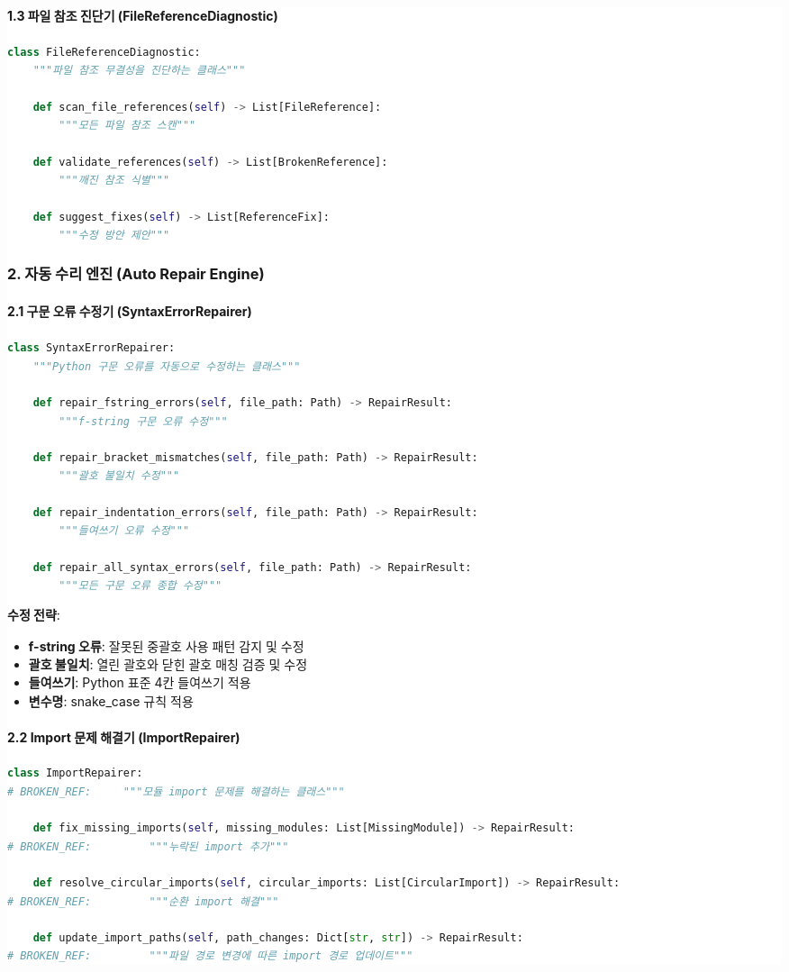 ```python
```

#### 1.3 파일 참조 진단기 (FileReferenceDiagnostic)
```python
class FileReferenceDiagnostic:
    """파일 참조 무결성을 진단하는 클래스"""
    
    def scan_file_references(self) -> List[FileReference]:
        """모든 파일 참조 스캔"""
        
    def validate_references(self) -> List[BrokenReference]:
        """깨진 참조 식별"""
        
    def suggest_fixes(self) -> List[ReferenceFix]:
        """수정 방안 제안"""
```

### 2. 자동 수리 엔진 (Auto Repair Engine)

#### 2.1 구문 오류 수정기 (SyntaxErrorRepairer)
```python
class SyntaxErrorRepairer:
    """Python 구문 오류를 자동으로 수정하는 클래스"""
    
    def repair_fstring_errors(self, file_path: Path) -> RepairResult:
        """f-string 구문 오류 수정"""
        
    def repair_bracket_mismatches(self, file_path: Path) -> RepairResult:
        """괄호 불일치 수정"""
        
    def repair_indentation_errors(self, file_path: Path) -> RepairResult:
        """들여쓰기 오류 수정"""
        
    def repair_all_syntax_errors(self, file_path: Path) -> RepairResult:
        """모든 구문 오류 종합 수정"""
```

**수정 전략**:
- **f-string 오류**: 잘못된 중괄호 사용 패턴 감지 및 수정
- **괄호 불일치**: 열린 괄호와 닫힌 괄호 매칭 검증 및 수정
- **들여쓰기**: Python 표준 4칸 들여쓰기 적용
- **변수명**: snake_case 규칙 적용

#### 2.2 Import 문제 해결기 (ImportRepairer)
```python
class ImportRepairer:
# BROKEN_REF:     """모듈 import 문제를 해결하는 클래스"""
    
    def fix_missing_imports(self, missing_modules: List[MissingModule]) -> RepairResult:
# BROKEN_REF:         """누락된 import 추가"""
        
    def resolve_circular_imports(self, circular_imports: List[CircularImport]) -> RepairResult:
# BROKEN_REF:         """순환 import 해결"""
        
    def update_import_paths(self, path_changes: Dict[str, str]) -> RepairResult:
# BROKEN_REF:         """파일 경로 변경에 따른 import 경로 업데이트"""
```
